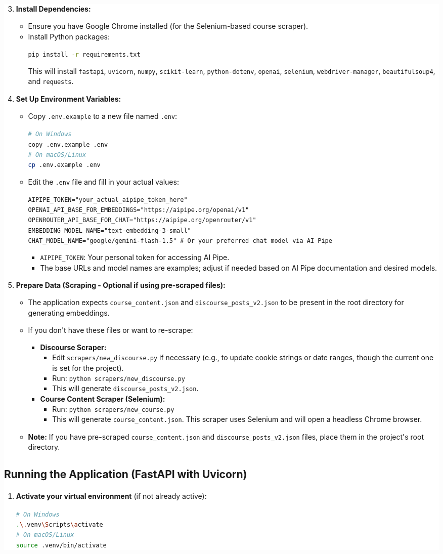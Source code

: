 3.  **Install Dependencies:**
    *   Ensure you have Google Chrome installed (for the Selenium-based course scraper).
    *   Install Python packages:
        ```bash
        pip install -r requirements.txt
        ```
        This will install `fastapi`, `uvicorn`, `numpy`, `scikit-learn`, `python-dotenv`, `openai`, `selenium`, `webdriver-manager`, `beautifulsoup4`, and `requests`.

4.  **Set Up Environment Variables:**
    *   Copy `.env.example` to a new file named `.env`:
        ```bash
        # On Windows
        copy .env.example .env
        # On macOS/Linux
        cp .env.example .env
        ```
    *   Edit the `.env` file and fill in your actual values:
        ```dotenv
        AIPIPE_TOKEN="your_actual_aipipe_token_here"
        OPENAI_API_BASE_FOR_EMBEDDINGS="https://aipipe.org/openai/v1"
        OPENROUTER_API_BASE_FOR_CHAT="https://aipipe.org/openrouter/v1"
        EMBEDDING_MODEL_NAME="text-embedding-3-small"
        CHAT_MODEL_NAME="google/gemini-flash-1.5" # Or your preferred chat model via AI Pipe
        ```
        *   `AIPIPE_TOKEN`: Your personal token for accessing AI Pipe.
        *   The base URLs and model names are examples; adjust if needed based on AI Pipe documentation and desired models.

5.  **Prepare Data (Scraping - Optional if using pre-scraped files):**
    *   The application expects `course_content.json` and `discourse_posts_v2.json` to be present in the root directory for generating embeddings.
    *   If you don't have these files or want to re-scrape:
        *   **Discourse Scraper:**
            *   Edit `scrapers/new_discourse.py` if necessary (e.g., to update cookie strings or date ranges, though the current one is set for the project).
            *   Run: `python scrapers/new_discourse.py`
            *   This will generate `discourse_posts_v2.json`.
        *   **Course Content Scraper (Selenium):**
            *   Run: `python scrapers/new_course.py`
            *   This will generate `course_content.json`. This scraper uses Selenium and will open a headless Chrome browser.

    *   **Note:** If you have pre-scraped `course_content.json` and `discourse_posts_v2.json` files, place them in the project's root directory.

## Running the Application (FastAPI with Uvicorn)

1.  **Activate your virtual environment** (if not already active):
    ```bash
    # On Windows
    .\.venv\Scripts\activate
    # On macOS/Linux
    source .venv/bin/activate
    ```
